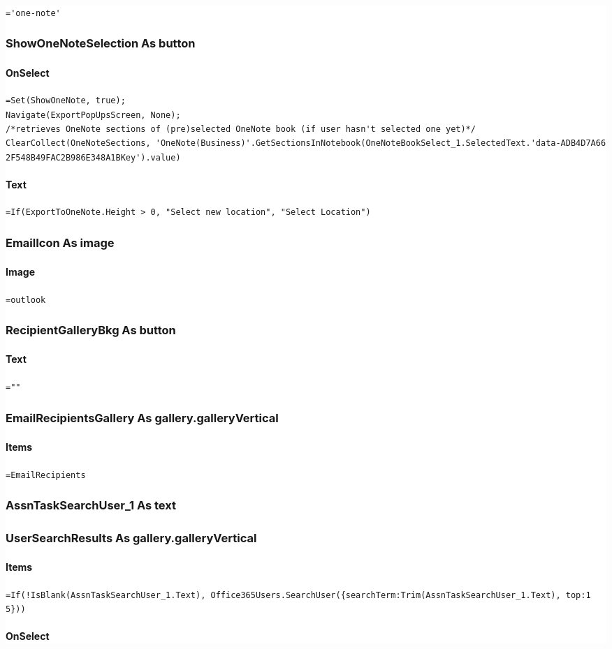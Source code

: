 ```
='one-note'
```
### ShowOneNoteSelection As button

#### OnSelect


```
=Set(ShowOneNote, true);
Navigate(ExportPopUpsScreen, None);
/*retrieves OneNote sections of (pre)selected OneNote book (if user hasn't selected one yet)*/
ClearCollect(OneNoteSections, 'OneNote(Business)'.GetSectionsInNotebook(OneNoteBookSelect_1.SelectedText.'data-ADB4D7A662F548B49FAC2B986E348A1BKey').value)
```
#### Text


```
=If(ExportToOneNote.Height > 0, "Select new location", "Select Location")
```
### EmailIcon As image

#### Image


```
=outlook
```
### RecipientGalleryBkg As button

#### Text


```
=""
```
### EmailRecipientsGallery As gallery.galleryVertical

#### Items


```
=EmailRecipients
```
### AssnTaskSearchUser_1 As text

### UserSearchResults As gallery.galleryVertical

#### Items


```
=If(!IsBlank(AssnTaskSearchUser_1.Text), Office365Users.SearchUser({searchTerm:Trim(AssnTaskSearchUser_1.Text), top:15}))
```
#### OnSelect
